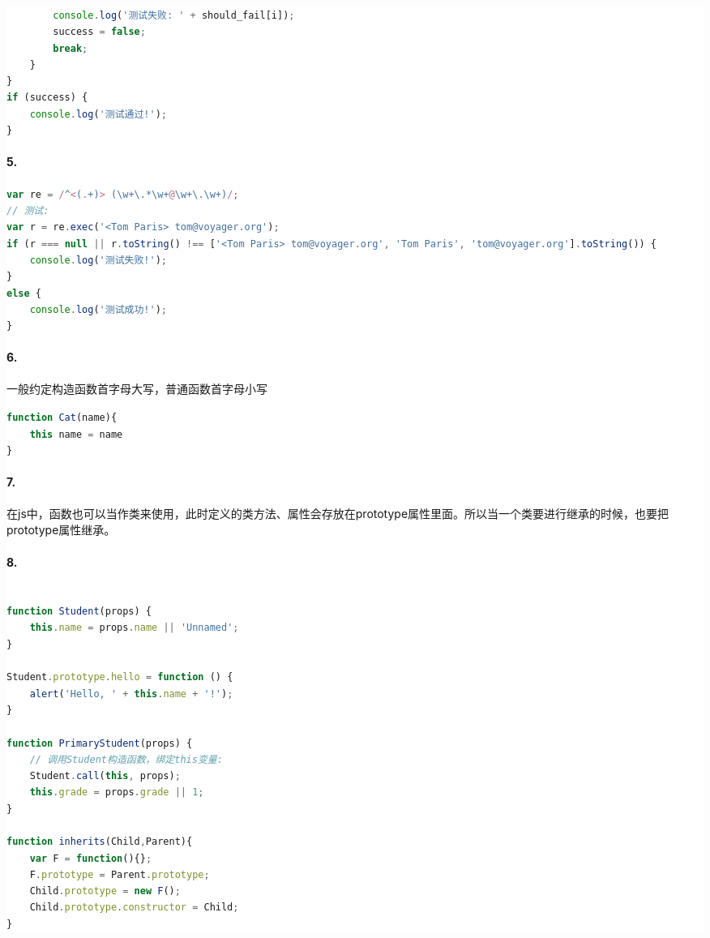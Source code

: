 ```Javascript
        console.log('测试失败: ' + should_fail[i]);
        success = false;
        break;
    }
}
if (success) {
    console.log('测试通过!');
}
```

#### 5.
```Javascript
var re = /^<(.+)> (\w+\.*\w+@\w+\.\w+)/;
// 测试:
var r = re.exec('<Tom Paris> tom@voyager.org');
if (r === null || r.toString() !== ['<Tom Paris> tom@voyager.org', 'Tom Paris', 'tom@voyager.org'].toString()) {
    console.log('测试失败!');
}
else {
    console.log('测试成功!');
}
```

#### 6.
一般约定构造函数首字母大写，普通函数首字母小写
```Javascript
function Cat(name){
    this name = name
}
```

#### 7.
在js中，函数也可以当作类来使用，此时定义的类方法、属性会存放在prototype属性里面。所以当一个类要进行继承的时候，也要把prototype属性继承。

#### 8.
```Javascript

function Student(props) {
    this.name = props.name || 'Unnamed';
}

Student.prototype.hello = function () {
    alert('Hello, ' + this.name + '!');
}

function PrimaryStudent(props) {
    // 调用Student构造函数，绑定this变量:
    Student.call(this, props);
    this.grade = props.grade || 1;
}

function inherits(Child,Parent){
    var F = function(){};
    F.prototype = Parent.prototype;
    Child.prototype = new F();
    Child.prototype.constructor = Child;
}
```
